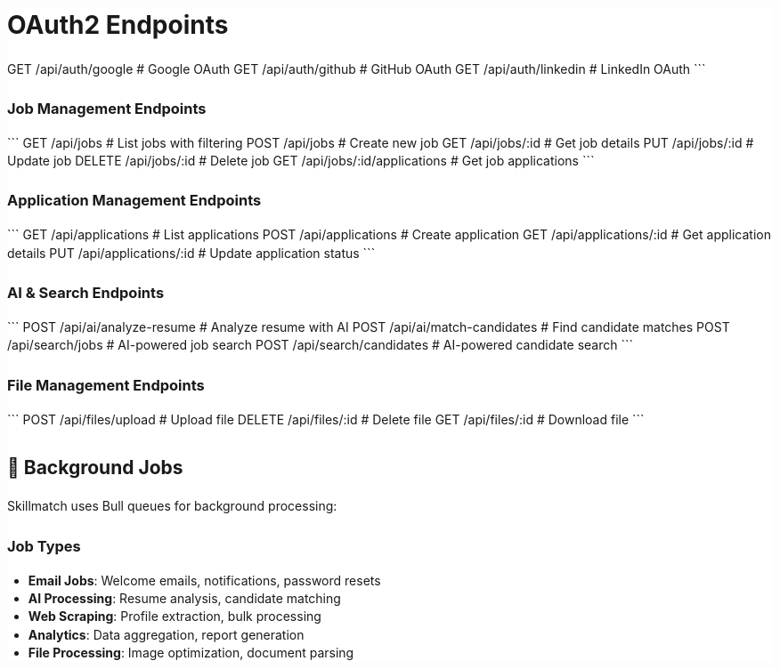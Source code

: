 # OAuth2 Endpoints

GET /api/auth/google # Google OAuth
GET /api/auth/github # GitHub OAuth
GET /api/auth/linkedin # LinkedIn OAuth
\`\`\`

### Job Management Endpoints

\`\`\`
GET /api/jobs # List jobs with filtering
POST /api/jobs # Create new job
GET /api/jobs/:id # Get job details
PUT /api/jobs/:id # Update job
DELETE /api/jobs/:id # Delete job
GET /api/jobs/:id/applications # Get job applications
\`\`\`

### Application Management Endpoints

\`\`\`
GET /api/applications # List applications
POST /api/applications # Create application
GET /api/applications/:id # Get application details
PUT /api/applications/:id # Update application status
\`\`\`

### AI & Search Endpoints

\`\`\`
POST /api/ai/analyze-resume # Analyze resume with AI
POST /api/ai/match-candidates # Find candidate matches
POST /api/search/jobs # AI-powered job search
POST /api/search/candidates # AI-powered candidate search
\`\`\`

### File Management Endpoints

\`\`\`
POST /api/files/upload # Upload file
DELETE /api/files/:id # Delete file
GET /api/files/:id # Download file
\`\`\`

## 🔄 Background Jobs

Skillmatch uses Bull queues for background processing:

### Job Types

- **Email Jobs**: Welcome emails, notifications, password resets
- **AI Processing**: Resume analysis, candidate matching
- **Web Scraping**: Profile extraction, bulk processing
- **Analytics**: Data aggregation, report generation
- **File Processing**: Image optimization, document parsing
